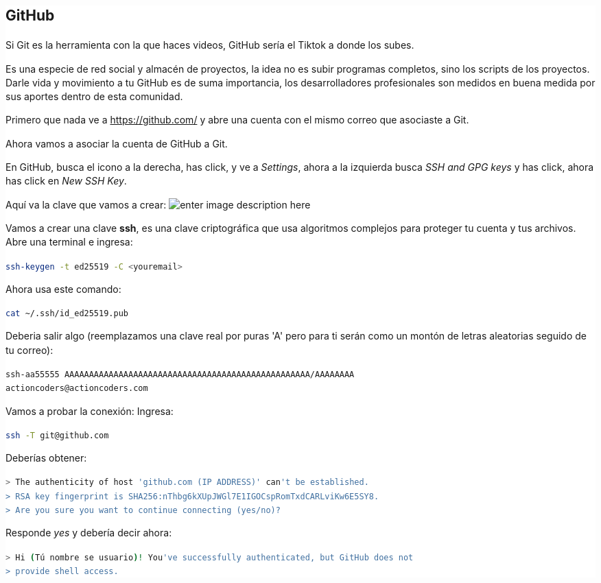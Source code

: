 
 

## GitHub

Si Git es la herramienta con la que haces videos, GitHub sería el Tiktok a donde los subes.

Es una especie de red social y almacén de proyectos, la idea no es subir programas completos, sino los scripts de los proyectos. Darle vida y movimiento a tu GitHub es de suma importancia, los desarrolladores profesionales son medidos en buena medida por sus aportes dentro de esta comunidad.

Primero que nada ve a https://github.com/ y abre una cuenta con el mismo correo que asociaste a Git.

Ahora vamos a asociar la cuenta de GitHub a Git.

En GitHub, busca el icono a la derecha, has click, y ve a *Settings*, ahora a la izquierda busca *SSH  and GPG keys* y has click, ahora has click en *New SSH Key*.

Aquí va la clave que vamos a crear:
![enter image description here](https://syntaxbytetutorials.com/wp-content/uploads/2019/07/githubssh-1024x530.png)



Vamos a crear una clave **ssh**, es una clave criptográfica que usa algoritmos complejos para proteger tu cuenta y tus archivos. Abre una terminal e ingresa:
```bash
ssh-keygen -t ed25519 -C <youremail>
```
Ahora usa este comando:
```bash
cat ~/.ssh/id_ed25519.pub
```
Deberia salir algo (reemplazamos una clave real por puras 'A' pero para ti serán como un montón de letras aleatorias seguido de tu correo):
```bash
ssh-aa55555 AAAAAAAAAAAAAAAAAAAAAAAAAAAAAAAAAAAAAAAAAAAAAAAAAA/AAAAAAAA 
actioncoders@actioncoders.com

```
   Vamos a probar la conexión:
   Ingresa:
   ```bash
ssh -T git@github.com
```

Deberías obtener:

```bash
> The authenticity of host 'github.com (IP ADDRESS)' can't be established.
> RSA key fingerprint is SHA256:nThbg6kXUpJWGl7E1IGOCspRomTxdCARLviKw6E5SY8.
> Are you sure you want to continue connecting (yes/no)?
```
Responde *yes* y debería decir ahora:
```bash
> Hi (Tú nombre se usuario)! You've successfully authenticated, but GitHub does not
> provide shell access.
```
